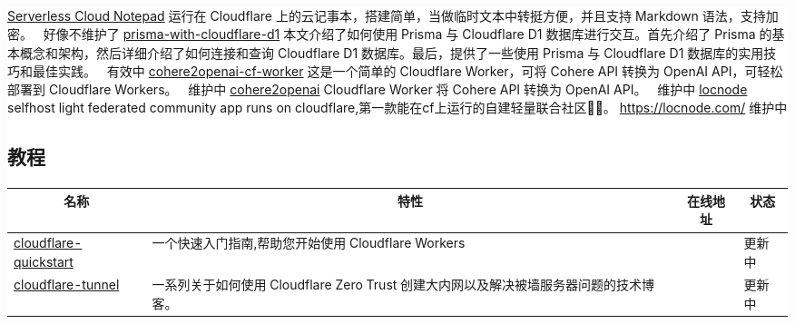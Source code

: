 </tr>
<tr>
<td><a href="https://github.com/s0urcelab/serverless-cloud-notepad">Serverless Cloud Notepad</a></td>
<td>运行在 Cloudflare 上的云记事本，搭建简单，当做临时文本中转挺方便，并且支持 Markdown 语法，支持加密。</td>
<td>&nbsp;</td>
<td>好像不维护了</td>
</tr>
<tr>
<td><a href="https://www.prisma.io/docs/orm/overview/databases/cloudflare-d1" rel="nofollow">prisma-with-cloudflare-d1</a></td>
<td>本文介绍了如何使用 Prisma 与 Cloudflare D1 数据库进行交互。首先介绍了 Prisma 的基本概念和架构，然后详细介绍了如何连接和查询 Cloudflare D1 数据库。最后，提供了一些使用 Prisma 与 Cloudflare D1 数据库的实用技巧和最佳实践。</td>
<td>&nbsp;</td>
<td>有效中</td>
</tr>
<tr>
<td><a href="https://github.com/ckt1031/cohere2openai-cf-worker">cohere2openai-cf-worker</a></td>
<td>这是一个简单的 Cloudflare Worker，可将 Cohere API 转换为 OpenAI API，可轻松部署到 Cloudflare Workers。</td>
<td>&nbsp;</td>
<td>维护中</td>
</tr>
<tr>
<td><a href="https://github.com/beanqi/cohere2openai">cohere2openai</a></td>
<td>Cloudflare Worker 将 Cohere API 转换为 OpenAI API。</td>
<td>&nbsp;</td>
<td>维护中</td>
</tr>
<tr>
<td><a href="https://github.com/minlearn/locnode">locnode</a></td>
<td>selfhost light federated community app runs on cloudflare,第一款能在cf上运行的自建轻量联合社区🚀🎉。</td>
<td><a href="https://locnode.com/" rel="nofollow">https://locnode.com/</a></td>
<td>维护中</td>
</tr>
</tbody>
</table><div class="markdown-heading" dir="auto">
<h2 class="heading-element" dir="auto" tabindex="-1">教程</h2>
<a id="user-content-教程" class="anchor" href="https://github.com/zhuima/awesome-cloudflare#教程"></a></div><table>
<thead>
<tr>
<th>名称</th>
<th>特性</th>
<th>在线地址</th>
<th>状态</th>
</tr>
</thead>
<tbody>
<tr>
<td><a href="https://github.com/zgimszhd61/cloudflare-quickstart">cloudflare-quickstart</a></td>
<td>一个快速入门指南,帮助您开始使用 Cloudflare Workers</td>
<td>&nbsp;</td>
<td>更新中</td>
</tr>
<tr>
<td><a href="https://dmesg.app/cloudflare" rel="nofollow">cloudflare-tunnel</a></td>
<td>一系列关于如何使用 Cloudflare Zero Trust 创建大内网以及解决被墙服务器问题的技术博客。</td>
<td>&nbsp;</td>
<td>更新中</td>
</tr>
</tbody>
</table>
